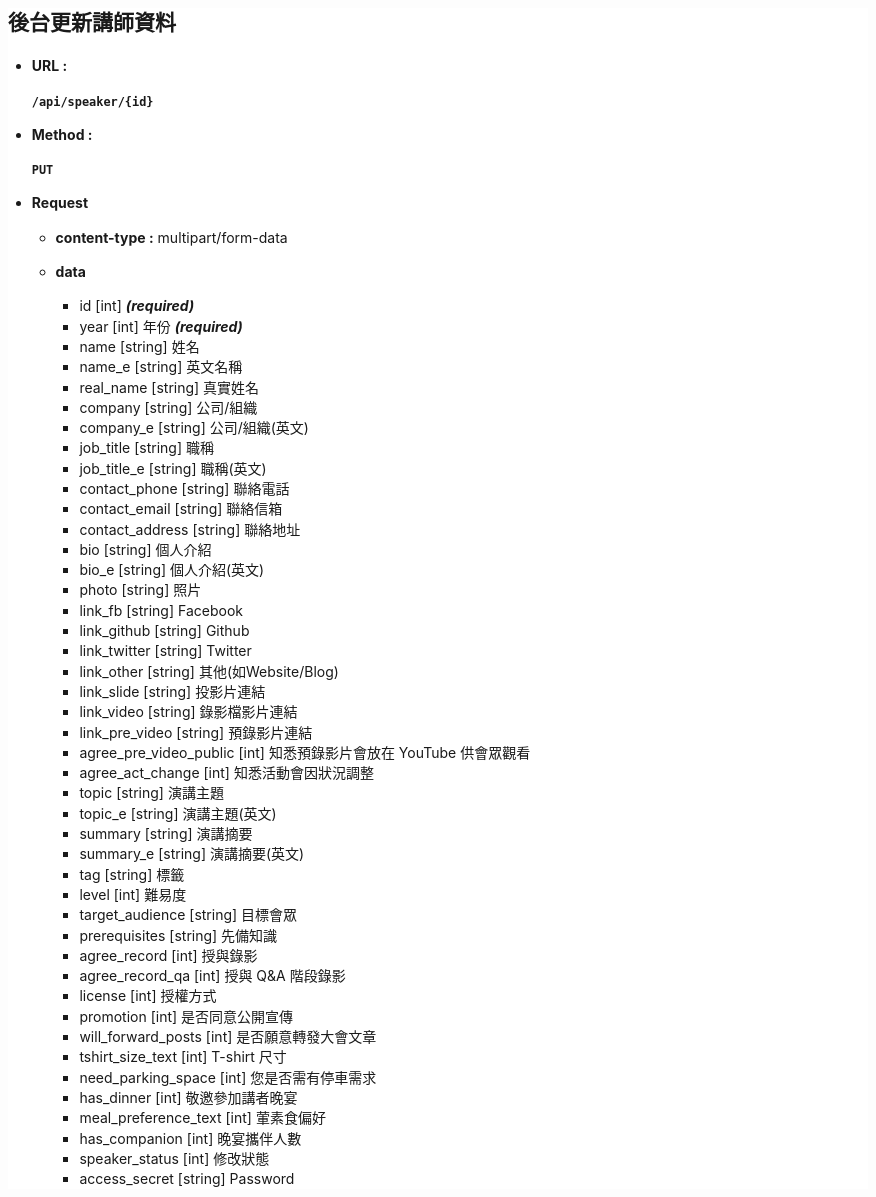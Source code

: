 ## 後台更新講師資料

+ **URL :**

    **`/api/speaker/{id}`**

+ **Method :**

    **`PUT`**

+ **Request**

    + **content-type :** multipart/form-data

    + **data**

        + id [int] ***(required)***
        + year [int] 年份 ***(required)***
        + name [string] 姓名
        + name_e [string] 英文名稱
        + real_name [string] 真實姓名
        + company [string] 公司/組織
        + company_e [string] 公司/組織(英文)
        + job_title [string] 職稱
        + job_title_e [string] 職稱(英文)
        + contact_phone [string] 聯絡電話
        + contact_email [string] 聯絡信箱
        + contact_address [string] 聯絡地址
        + bio [string] 個人介紹
        + bio_e [string] 個人介紹(英文)
        + photo [string] 照片
        + link_fb [string] Facebook
        + link_github [string] Github
        + link_twitter [string] Twitter
        + link_other [string] 其他(如Website/Blog)
        + link_slide [string] 投影片連結
        + link_video [string] 錄影檔影片連結
        + link_pre_video [string] 預錄影片連結
        + agree_pre_video_public [int] 知悉預錄影片會放在 YouTube 供會眾觀看
        + agree_act_change [int] 知悉活動會因狀況調整
        + topic [string] 演講主題
        + topic_e [string] 演講主題(英文)
        + summary [string] 演講摘要
        + summary_e [string] 演講摘要(英文)
        + tag [string] 標籤
        + level [int] 難易度
        + target_audience [string] 目標會眾
        + prerequisites [string] 先備知識
        + agree_record [int] 授與錄影
        + agree_record_qa [int] 授與 Q&A 階段錄影
        + license [int] 授權方式
        + promotion [int] 是否同意公開宣傳
        + will_forward_posts [int] 是否願意轉發大會文章
        + tshirt_size_text [int] T-shirt 尺寸
        + need_parking_space [int] 您是否需有停車需求
        + has_dinner [int] 敬邀參加講者晚宴
        + meal_preference_text [int] 葷素食偏好
        + has_companion [int] 晚宴攜伴人數
        + speaker_status [int] 修改狀態
        + access_secret [string] Password
